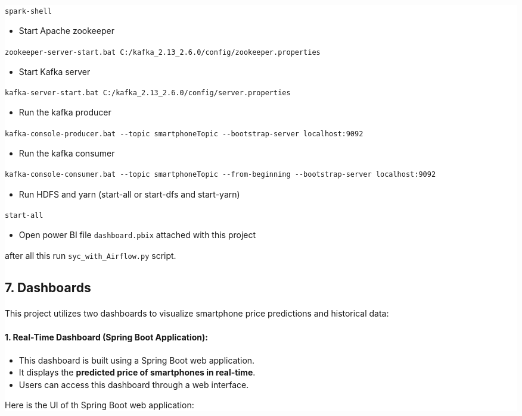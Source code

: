    ```batch 
spark-shell
```

   - Start Apache zookeeper

   ```batch 
zookeeper-server-start.bat C:/kafka_2.13_2.6.0/config/zookeeper.properties
```
   - Start Kafka server

   ```batch 
kafka-server-start.bat C:/kafka_2.13_2.6.0/config/server.properties
```

  - Run the kafka producer

   ```batch 
kafka-console-producer.bat --topic smartphoneTopic --bootstrap-server localhost:9092
```

  - Run the kafka consumer

   ```batch 
kafka-console-consumer.bat --topic smartphoneTopic --from-beginning --bootstrap-server localhost:9092
```

  - Run HDFS and yarn (start-all or start-dfs and start-yarn)

   ```batch 
start-all  
```
   - Open power BI file `dashboard.pbix` attached with this project 

after all this run `syc_with_Airflow.py` script.


## 7. Dashboards

This project utilizes two dashboards to visualize smartphone price predictions and historical data:

#### **1. Real-Time Dashboard (Spring Boot Application):**

- This dashboard is built using a Spring Boot web application.
- It displays the **predicted price of smartphones in real-time**.
- Users can access this dashboard through a web interface. 


Here is the UI of th Spring Boot web application:

